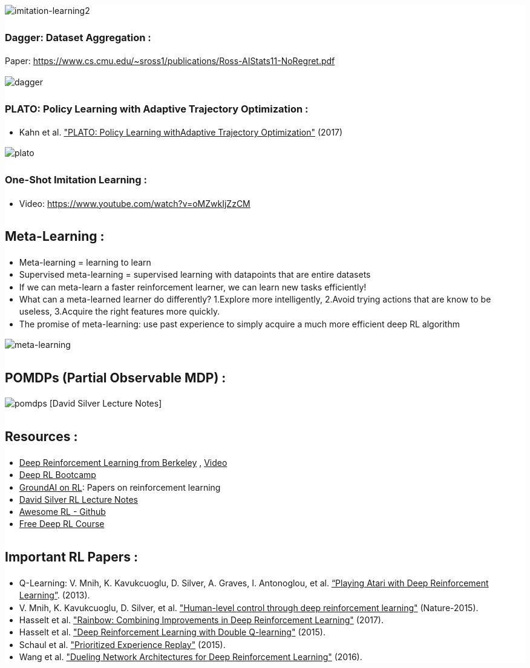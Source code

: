 ![imitation-learning2](https://user-images.githubusercontent.com/10358317/49951508-237e4100-ff0b-11e8-846f-5ff2c81b1fb7.jpg)

### Dagger: Dataset Aggregation <a name="Dagger"></a>:
Paper: https://www.cs.cmu.edu/~sross1/publications/Ross-AIStats11-NoRegret.pdf

![dagger](https://user-images.githubusercontent.com/10358317/49951510-24af6e00-ff0b-11e8-9ab6-06d949669a0e.jpg)

### PLATO: Policy Learning with Adaptive Trajectory Optimization <a name="PLATO"></a>:
- Kahn et al. ["PLATO: Policy Learning withAdaptive Trajectory Optimization"](https://arxiv.org/pdf/1603.00622.pdf) (2017)

![plato](https://user-images.githubusercontent.com/10358317/49951787-d2228180-ff0b-11e8-8c3e-386f57db782f.jpg)

### One-Shot Imitation Learning <a name="OneShotImitation"></a>:
- Video: https://www.youtube.com/watch?v=oMZwkIjZzCM

## Meta-Learning <a name="MetaLearning"></a>:
- Meta-learning = learning to learn
- Supervised meta-learning = supervised learning with datapoints that are entire datasets
- If we can meta-learn a faster reinforcement learner, we can learn new tasks efficiently!
- What can a  meta-learned learner do differently? 1.Explore more intelligently, 2.Avoid trying actions that are know to be useless, 3.Acquire the right features more quickly.
- The promise of meta-learning: use past experience to simply acquire a much more efficient deep RL algorithm

![meta-learning](https://user-images.githubusercontent.com/10358317/49952518-22e6aa00-ff0d-11e8-9008-43a459fae82d.jpg)


## POMDPs (Partial Observable MDP) <a name="POMDPs"></a>: 
![pomdps](https://user-images.githubusercontent.com/10358317/49738014-5c19e280-fc9f-11e8-8ca6-fe8fbeb0a5df.jpg)
[David Silver Lecture Notes]


## Resources <a name="Resources"></a>:

- [Deep Reinforcement Learning from Berkeley](http://rail.eecs.berkeley.edu/deeprlcourse/) , [Video](https://www.youtube.com/playlist?list=PLkFD6_40KJIznC9CDbVTjAF2oyt8_VAe3)
- [Deep RL Bootcamp](https://sites.google.com/view/deep-rl-bootcamp/lectures)
- [GroundAI on RL](https://www.groundai.com/?text=reinforcement+learning): Papers on reinforcement learning
- [David Silver RL Lecture Notes](http://www0.cs.ucl.ac.uk/staff/d.silver/web/Teaching.html)
- [Awesome RL - Github](https://github.com/aikorea/awesome-rl)
- [Free Deep RL Course](https://simoninithomas.github.io/Deep_reinforcement_learning_Course/)


## Important RL Papers <a name="ImportantRLPapers"></a>:
- Q-Learning: V.  Mnih, K. Kavukcuoglu, D. Silver, A. Graves, I. Antonoglou, et al. [“Playing Atari with Deep Reinforcement Learning”](https://arxiv.org/pdf/1312.5602.pdf). (2013).
- V.  Mnih, K. Kavukcuoglu, D. Silver, et al. ["Human-level control through deep reinforcement learning"](https://storage.googleapis.com/deepmind-media/dqn/DQNNaturePaper.pdf) (Nature-2015).
- Hasselt et al. ["Rainbow: Combining Improvements in Deep Reinforcement Learning"](https://arxiv.org/pdf/1710.02298.pdf) (2017).
- Hasselt et al. ["Deep Reinforcement Learning with Double Q-learning"](https://arxiv.org/pdf/1509.06461.pdf) (2015).
- Schaul et al. ["Prioritized Experience Replay"](https://arxiv.org/pdf/1511.05952.pdf) (2015).
- Wang et al. ["Dueling Network Architectures for Deep Reinforcement Learning"](http://proceedings.mlr.press/v48/wangf16.pdf) (2016).